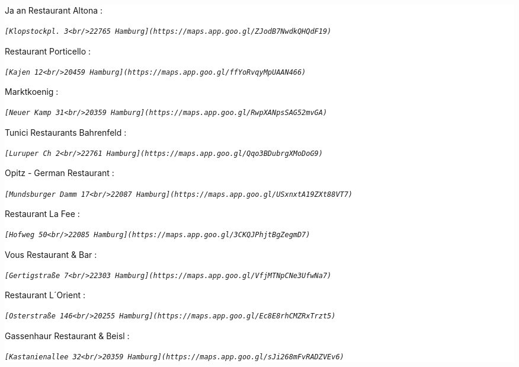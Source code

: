 Ja an Restaurant Altona
: <address>

    [Klopstockpl. 3<br/>22765 Hamburg](https://maps.app.goo.gl/ZJodB7NwdkQHQdF19)

  </address>

Restaurant Porticello
: <address>

    [Kajen 12<br/>20459 Hamburg](https://maps.app.goo.gl/ffYoRvqyMpUAAN466)

  </address>

Marktkoenig
: <address>

    [Neuer Kamp 31<br/>20359 Hamburg](https://maps.app.goo.gl/RwpXANpsSAG52mvGA)

  </address>

Tunici Restaurants Bahrenfeld
: <address>

    [Luruper Ch 2<br/>22761 Hamburg](https://maps.app.goo.gl/Qqo3BDubrgXMoDoG9)

  </address>

Opitz - German Restaurant
: <address>

    [Mundsburger Damm 17<br/>22087 Hamburg](https://maps.app.goo.gl/USxnxtA19ZXt88VT7)

  </address>

Restaurant La Fee
: <address>

    [Hofweg 50<br/>22085 Hamburg](https://maps.app.goo.gl/3CKQJPhjtBgZegmD7)

  </address>

Vous Restaurant & Bar
: <address>

    [Gertigstraße 7<br/>22303 Hamburg](https://maps.app.goo.gl/VfjMTNpCNe3UfwNa7)

  </address>

Restaurant L´Orient
: <address>

    [Osterstraße 146<br/>20255 Hamburg](https://maps.app.goo.gl/Ec8E8rhCMZRxTrzt5)

  </address>

Gassenhaur Restaurant & Beisl
: <address>

    [Kastanienallee 32<br/>20359 Hamburg](https://maps.app.goo.gl/sJi268mFvRADZVEv6)

  </address>
